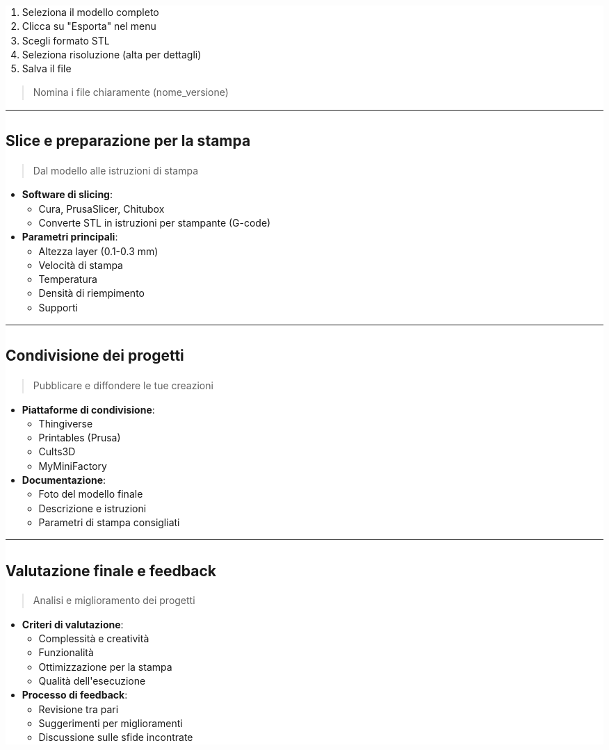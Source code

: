 1. Seleziona il modello completo 
2. Clicca su "Esporta" nel menu 
3. Scegli formato STL 
4. Seleziona risoluzione (alta per dettagli) 
5. Salva il file 

> Nomina i file chiaramente (nome_versione) 



---

## Slice e preparazione per la stampa

> Dal modello alle istruzioni di stampa

- **Software di slicing**: 
  - Cura, PrusaSlicer, Chitubox
  - Converte STL in istruzioni per stampante (G-code)
- **Parametri principali**: 
  - Altezza layer (0.1-0.3 mm)
  - Velocità di stampa
  - Temperatura
  - Densità di riempimento
  - Supporti



---

## Condivisione dei progetti

> Pubblicare e diffondere le tue creazioni

- **Piattaforme di condivisione**: 
  - Thingiverse
  - Printables (Prusa)
  - Cults3D
  - MyMiniFactory
- **Documentazione**: 
  - Foto del modello finale
  - Descrizione e istruzioni
  - Parametri di stampa consigliati



---

## Valutazione finale e feedback

> Analisi e miglioramento dei progetti

- **Criteri di valutazione**: 
  - Complessità e creatività
  - Funzionalità
  - Ottimizzazione per la stampa
  - Qualità dell'esecuzione
- **Processo di feedback**: 
  - Revisione tra pari
  - Suggerimenti per miglioramenti
  - Discussione sulle sfide incontrate
